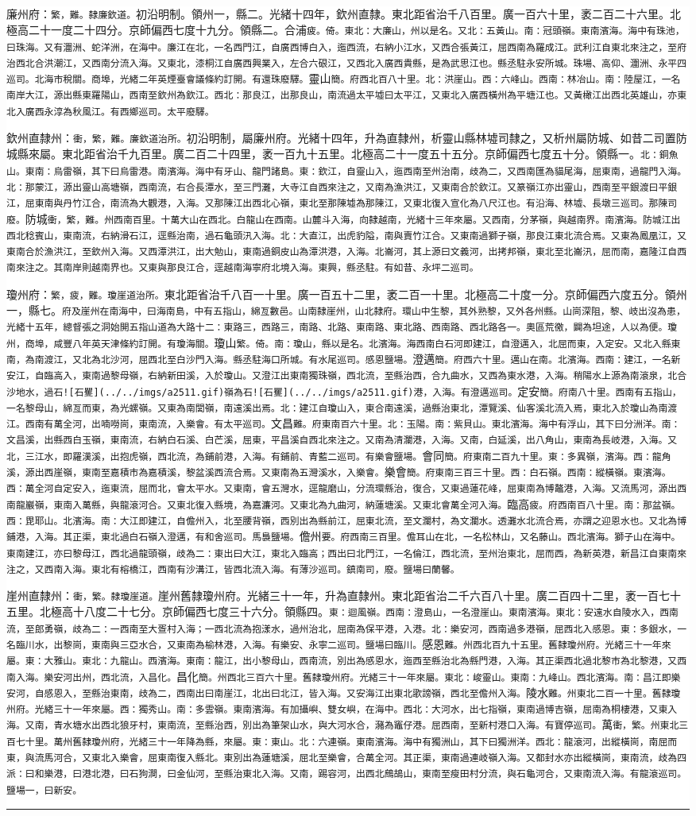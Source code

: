 廉州府：`繁，難。隸廉欽道。`初沿明制。領州一，縣二。光緒十四年，欽州直隸。東北距省治千八百里。廣一百六十里，袤二百二十六里。北極高二十一度二十四分。京師偏西七度十九分。領縣二。合浦`疲。倚。東北：大廉山，州以是名。又北：五黃山。南：冠頭嶺。東南濱海。海中有珠池，曰珠海。又有潿洲、蛇洋洲，在海中。廉江在北，一名西門江，自廣西博白入，迤西流，右納小江水，又西合張黃江，屈西南為羅成江。武利江自東北來注之，至府治西北合洪潮江，又西南分流入海。又東北，漆桐江自廣西興業入，左合六硍江，又西北入廣西貴縣，是為武思江也。縣丞駐永安所城。珠場、高仰、潿洲、永平四巡司。北海市稅關。商埠，光緒二年英煙臺會議條約訂開。有還珠廢驛。`靈山`簡。府西北百八十里。北：洪崖山。西：六峰山。西南：林冶山。南：陸屋江，一名南岸大江，源出縣東羅陽山，西南至欽州為欽江。西北：那良江，出那良山，南流過太平墟曰太平江，又東北入廣西橫州為平塘江也。又黃橄江出西北英雄山，亦東北入廣西永淳為秋風江。有西鄉巡司。太平廢驛。`

欽州直隸州：`衝，繁，難。廉欽道治所。`初沿明制，屬廉州府。光緒十四年，升為直隸州，析靈山縣林墟司隸之，又析州屬防城、如昔二司置防城縣來屬。東北距省治千九百里。廣二百二十四里，袤一百九十五里。北極高二十一度五十五分。京師偏西七度五十分。領縣一。`北：銅魚山。東南：烏雷嶺，其下曰烏雷港。南濱海。海中有牙山、龍門諸島。東：欽江，自靈山入，迤西南至州治南，歧為二，又西南匯為貓尾海，屈東南，過龍門入海。北：那蒙江，源出靈山高塘嶺，西南流，右合長潭水，至三門灘，大寺江自西來注之，又南為漁洪江，又東南合於欽江。又篆嶺江亦出靈山，西南至平銀渡曰平銀江，屈東南與丹竹江合，南流為大觀港，入海。又那陳江出西北心嶺，東北至那陳墟為那陳江，又東北復入宣化為八尺江也。有沿海、林墟、長墩三巡司。那陳司廢。`防城`衝，繁，難。州西南百里。十萬大山在西北。白龍山在西南。山麓斗入海，向隸越南，光緒十三年來屬。又西南，分茅嶺，與越南界。南濱海。防城江出西北稔賓山，東南流，右納滑石江，逕縣治南，過石龜頭汛入海。北：大直江，出虎豹隘，南與賣竹江合。又東南過獅子嶺，那良江東北流合焉。又東為鳳凰江，又東南合於漁洪江，至欽州入海。又西潭洪江，出大勉山，東南過銅皮山為潭洪港，入海。北崙河，其上源曰文義河，出拷邦嶺，東北至北崙汛，屈而南，嘉隆江自西南來注之。其南岸則越南界也。又東與那良江合，逕越南海寧府北境入海。東興，縣丞駐。有如昔、永坪二巡司。`

瓊州府：`繁，疲，難。瓊崖道治所。`東北距省治千八百一十里。廣一百五十二里，袤二百一十里。北極高二十度一分。京師偏西六度五分。領州一，縣七。`府及崖州在南海中，曰海南島，中有五指山，綿亙數邑。山南隸崖州，山北隸府。環山中生黎，其外熟黎，又外各州縣。山峝深阻，黎、岐出沒為患，光緒十五年，總督張之洞始開五指山道為大路十二：東路三，西路三，南路、北路、東南路、東北路、西南路、西北路各一。奧區荒徼，闢為坦途，人以為便。瓊州，商埠，咸豐八年英天津條約訂開。有瓊海關。`瓊山`繁。倚。南：瓊山，縣以是名。北濱海。海西南白石河即建江，自澄邁入，北屈而東，入定安。又北入縣東南，為南渡江，又北為北沙河，屈西北至白沙門入海。縣丞駐海口所城。有水尾巡司。感恩鹽場。`澄邁`簡。府西六十里。邁山在南。北濱海。西南：建江，一名新安江，自臨高入，東南過黎母嶺，右納新田溪，入於瓊山。又澄江出東南獨珠嶺，西北流，至縣治西，合九曲水，又西為東水港，入海。稍陽水上源為南滾泉，北合沙地水，過石![石矍](../../imgs/a2511.gif)嶺為石![石矍](../../imgs/a2511.gif)港，入海。有澄邁巡司。`定安`簡。府南八十里。西南有五指山，一名黎母山，綿亙而東，為光螺嶺。又東為南閭嶺，南遠溪出焉。北：建江自瓊山入，東合南遠溪，過縣治東北，潭覽溪、仙客溪北流入焉，東北入於瓊山為南渡江。西南有萬全河，出喃嘮峝，東南流，入樂會。有太平巡司。`文昌`難。府東南百六十里。北：玉陽。南：紫貝山。東北濱海。海中有浮山，其下曰分洲洋。南：文昌溪，出縣西白玉嶺，東南流，右納白石溪、白芒溪，屈東，平昌溪自西北來注之。又南為清瀾港，入海。又南，白延溪，出八角山，東南為長岐港，入海。又北，三江水，即羅漢溪，出抱虎嶺，西北流，為鋪前港，入海。有鋪前、青藍二巡司。有樂會鹽場。`會同`簡。府東南二百九十里。東：多異嶺，濱海。西：龍角溪，源出西崖嶺，東南至嘉積市為嘉積溪，黎盆溪西流合焉。又東南為五灣溪水，入樂會。`樂會`簡。府東南三百三十里。西：白石嶺。西南：縱橫嶺。東濱海。西：萬全河自定安入，迤東流，屈而北，會太平水。又東南，會五灣水，逕龍磨山，分流環縣治，復合，又東過蓮花峰，屈東南為博鼇港，入海。又流馬河，源出西南龍巖嶺，東南入萬縣，與龍滾河合。又東北復入縣境，為嘉濂河。又東北為九曲河，納蓮塘溪。又東北會萬全河入海。`臨高`疲。府西南百八十里。南：那盆嶺。西：毘耶山。北濱海。南：大江即建江，自儋州入，北至腰背嶺，西別出為縣前江，屈東北流，至文瀾村，為文瀾水。透灘水北流合焉，亦謂之迎恩水也。又北為博鋪港，入海。其正渠，東北過白石嶺入澄邁，有和舍巡司。馬裊鹽場。`儋州`要。府西南三百里。儋耳山在北，一名松林山，又名藤山。西北濱海。獅子山在海中。東南建江，亦曰黎母江，西北過龍頭嶺，歧為二：東出曰大江，東北入臨高；西出曰北門江，一名倫江，西北流，至州治東北，屈而西，為新英港，新昌江自東南來注之，又西南入海。東北有榕橋江，西南有沙溝江，皆西北流入海。有薄沙巡司。鎮南司，廢。鹽場曰蘭馨。`

崖州直隸州：`衝，繁。隸瓊崖道。`崖州舊隸瓊州府。光緒三十一年，升為直隸州。東北距省治二千六百八十里。廣二百四十二里，袤一百七十五里。北極高十八度二十七分。京師偏西七度三十六分。領縣四。`東：迴風嶺。西南：澄島山，一名澄崖山。東南濱海。東北：安遠水自陵水入，西南流，至郎勇嶺，歧為二：一西南至大疍村入海；一西北流為抱漾水，過州治北，屈南為保平港，入港。北：樂安河，西南過多港嶺，屈西北入感恩。東：多銀水，一名臨川水，出黎峝，東南與三亞水合，又東南為榆林港，入海。有樂安、永寧二巡司。鹽場曰臨川。`感恩`難。州西北百九十五里。舊隸瓊州府。光緒三十一年來屬。東：大雅山。東北：九龍山。西濱海。東南：龍江，出小黎母山，西南流，別出為感恩水，迤西至縣治北為縣門港，入海。其正渠西北過北黎市為北黎港，又西南入海。樂安河出州，西北流，入昌化。`昌化`簡。州西北三百六十里。舊隸瓊州府。光緒三十一年來屬。東北：峻靈山。東南：九峰山。西北濱海。南：昌江即樂安河，自感恩入，至縣治東南，歧為二，西南出曰南崖江，北出曰北江，皆入海。又安海江出東北歌謗嶺，西北至儋州入海。`陵水`難。州東北二百一十里。舊隸瓊州府。光緒三十一年來屬。西：獨秀山。南：多雲嶺。東南濱海。有加攝嶼、雙女嶼，在海中。西北：大河水，出七指嶺，東南過博吉嶺，屈南為桐棲港，又東入海。又南，青水塘水出西北狼牙村，東南流，至縣治西，別出為筆架山水，與大河水合，瀦為竈仔港。屈西南，至新村港口入海。有寶停巡司。`萬`衝，繁。州東北三百七十里。萬州舊隸瓊州府，光緒三十一年降為縣，來屬。東：東山。北：六連嶺。東南濱海。海中有獨洲山，其下曰獨洲洋。西北：龍滾河，出縱橫峝，南屈而東，與流馬河合，又東北入樂會，屈東南復入縣北。東別出為蓮塘溪，屈北至樂會，合萬全河。其正渠，東南過連岐嶺入海。又都封水亦出縱橫峝，東南流，歧為四派：曰和樂港，曰港北港，曰石狗澗，曰金仙河，至縣治東北入海。又南，踢容河，出西北鷓鴣山，東南至瘦田村分流，與石龜河合，又東南流入海。有龍滾巡司。鹽場一，曰新安。`

* * *

